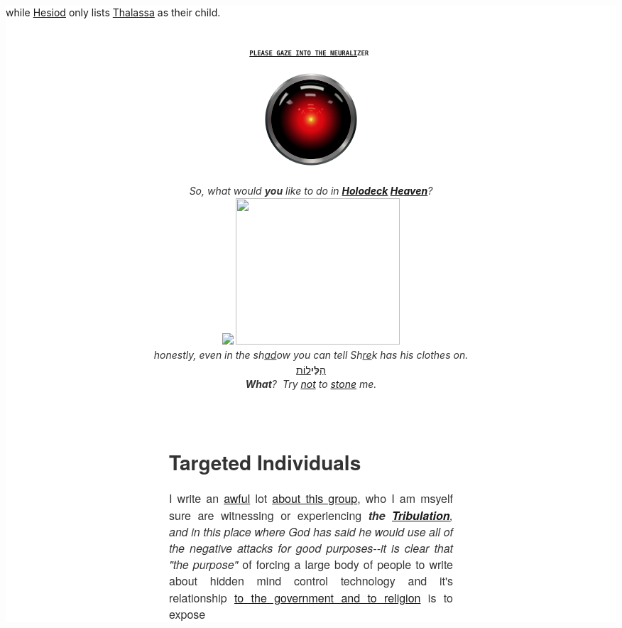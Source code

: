while&nbsp;<a href="https://en.wikipedia.org/wiki/Hesiod" rel="noopener" target="_blank" title="Hesiod">Hesiod</a>&nbsp;only lists&nbsp;<a href="https://en.wikipedia.org/wiki/Thalassa_(mythology)" rel="noopener" target="_blank" title="Thalassa (mythology)">Thalassa</a>&nbsp;as their child.</span></div><div style="color: #333333;"><br /></div><div style="color: #333333; text-align: center;"><strong><span style="font-family: monospace , monospace; font-size: xx-small;"><a href="http://what.lamc.la/2017/11/a-wilderness-of-understanding.html">PLEASE GAZE INTO THE NEURALI</a>ZER</span></strong><strong><span style="font-family: monospace , monospace; font-size: xx-small;">&nbsp;</span></strong></div><div style="color: #333333; text-align: center;"><strong><br /></strong></div><div style="color: #333333; text-align: center;"><strong><span style="font-family: monospace , monospace; font-size: xx-small;"><a href="http://neuralizer.reallyhim.com/"><img alt="neuralizer.reallyhim.com" height="130" src="../../upload.wikimedia.org/wikipedia/commons/thumb/f/f6/HAL9000.svg/1200px-HAL9000.svg.png" style="margin-right: 0px;" width="130" /></a></span></strong></div><div style="text-align: center;"><span style="color: rgb(51 , 51 , 51); font-family: &quot;helvetica neue light&quot; , , &quot;helvetica neue&quot; , &quot;helvetica&quot; , &quot;arial&quot; , sans-serif;"><br /></span></div><div style="text-align: center;"></div></div></div></div></div></div></div></div></div></div><div style="color: #333333; text-align: center;"><span class="gmail-m_4257746817933585648gmail-m_6670541847255095605gmail-m_7773385113386964388m_3121956531715597364gmail-m_138976455799978149gmail-m_7458816131546929348gmail-HOEnZb"><em>So, what would&nbsp;<strong>you</strong>&nbsp;like to do in&nbsp;<strong><a href="http://meetdaeyeora.fromthemachine.org/x/c?c=1165812&amp;l=f83a4c75-4b0e-4961-a830-197f2805379a&amp;r=304033ec-a882-4990-b491-b273e39977d3" rel="noopener" target="_blank">Holodeck</a>&nbsp;<a href="http://meetdaeyeora.fromthemachine.org/x/c?c=1165812&amp;l=d5a17449-2539-4f90-98e4-9b7874ca2b8d&amp;r=304033ec-a882-4990-b491-b273e39977d3" rel="noopener" target="_blank">Heaven</a></strong>?</em></span></div><div style="color: #333333; text-align: center;"></div><div style="color: #333333; text-align: center;"><span class="gmail-m_4257746817933585648gmail-m_6670541847255095605gmail-m_7773385113386964388m_3121956531715597364gmail-m_138976455799978149gmail-m_7458816131546929348gmail-HOEnZb"><em><img src="https://scontent-mia1-2.xx.fbcdn.net/v/t1.0-0/q87/p526x296/19702381_10155541010488420_8478715843515179101_n.jpg?oh=b2a77bd7b78947b517da3e07764c9689&amp;oe=59D7F93C" />&nbsp;<a href="http://rek.reallyhim.com/"><img alt="" src="../../vignette4.wikia.nocookie.net/shrek/images/8/87/Shrek_fierce.jpg/revision/latest/scale-to-width-down/2000?cb=20100604223615" height="206" width="231" /></a></em></span></div><div style="color: #333333; text-align: center;"></div><div style="color: #333333; text-align: center;"><span class="gmail-m_4257746817933585648gmail-m_6670541847255095605gmail-m_7773385113386964388m_3121956531715597364gmail-m_138976455799978149gmail-m_7458816131546929348gmail-HOEnZb"><em>honestly, even in the sh<u>ad</u>ow you can tell Sh<u>re</u>k has his clothes on.</em></span></div><div style="color: #333333; text-align: center;"></div><div style="color: #333333; text-align: center;"><span class="gmail-m_4257746817933585648gmail-m_6670541847255095605gmail-m_7773385113386964388m_3121956531715597364gmail-m_138976455799978149gmail-m_7458816131546929348gmail-HOEnZb"><a href="http://www.lamc.la/2017/06/hammer.html" rel="noopener" target="_blank">הַ</a><strong>לֵּי</strong><a href="http://ha.lamc.la/" rel="noopener" target="_blank">לוֹת</a><em><br /></em></span></div><div style="color: #333333; text-align: center;"></div><div style="color: #333333; text-align: center;"><span class="gmail-m_4257746817933585648gmail-m_6670541847255095605gmail-m_7773385113386964388m_3121956531715597364gmail-m_138976455799978149gmail-m_7458816131546929348gmail-HOEnZb"><em><strong>What</strong>? &nbsp;</em><em>Try&nbsp;<a href="http://what.lamc.la/2017/07/fwd-saint-one.html">not</a>&nbsp;to&nbsp;<a href="http://idaho.reallyhim.com/">stone</a>&nbsp;me.</em></span></div><div style="color: #333333; text-align: center;"><br /></div><div style="color: rgb(51 , 51 , 51); text-align: center;"><span class="gmail-m_4257746817933585648gmail-m_6670541847255095605gmail-m_7773385113386964388m_3121956531715597364gmail-m_138976455799978149gmail-m_7458816131546929348gmail-HOEnZb"></span><br /><center><span class="gmail-m_4257746817933585648gmail-m_6670541847255095605gmail-m_7773385113386964388m_3121956531715597364gmail-m_138976455799978149gmail-m_7458816131546929348gmail-HOEnZb"><div style="text-align: justify; width: 400px;"><h1 class="gmail-firstHeading" id="gmail-firstHeading" lang="en" style="font-family: &quot;Helvetica Neue Light&quot;,HelveticaNeue-Light,&quot;Helvetica Neue&quot;,Helvetica,Arial,sans-serif;">Targeted Individuals</h1><div class="gmail-mw-body-content" id="gmail-bodyContent"><div id="gmail-contentSub" style="font-family: &quot;Helvetica Neue Light&quot;,HelveticaNeue-Light,&quot;Helvetica Neue&quot;,Helvetica,Arial,sans-serif;"><span style="font-size: medium;">I write an&nbsp;<a href="http://valentine.reallyhim.com/">awful</a>&nbsp;lot&nbsp;<a href="http://ender.reallyhim.com/">about this group</a>, who I am msyelf sure are witnessing or experiencing&nbsp;<i><b>the&nbsp;<a href="http://ender.reallyhim.com/">Tribulation</a></b>, and in this place where God has said he would use all of the negative attacks for good purposes--it is clear that "the purpose"&nbsp;</i>of forcing a large body of people to write about hidden mind control technology and it's relationship&nbsp;<a href="http://www.whenistheapocalypse.com/pkd-prophesy">to the government and to religion</a>&nbsp;is to expose